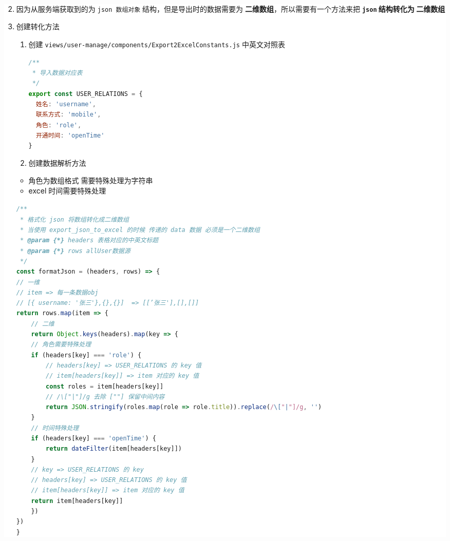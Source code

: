 2. 因为从服务端获取到的为 `json 数组对象` 结构，但是导出时的数据需要为 **二维数组**，所以需要有一个方法来把 **`json` 结构转化为 二维数组**

3. 创建转化方法
   1. 创建 `views/user-manage/components/Export2ExcelConstants.js` 中英文对照表

      ```js
      /**
       * 导入数据对应表
       */
      export const USER_RELATIONS = {
        姓名: 'username',
        联系方式: 'mobile',
        角色: 'role',
        开通时间: 'openTime'
      }
      ```

    2. 创建数据解析方法

    - 角色为数组格式 需要特殊处理为字符串
    - excel 时间需要特殊处理

    ```js
    /**
     * 格式化 json 将数组转化成二维数组
     * 当使用 export_json_to_excel 的时候 传递的 data 数据 必须是一个二维数组
     * @param {*} headers 表格对应的中英文标题
     * @param {*} rows allUser数据源
     */
    const formatJson = (headers, rows) => {
    // 一维
    // item => 每一条数据obj
    // [{ username: '张三'},{},{}]  => [[’张三'],[],[]]
    return rows.map(item => {
        // 二维
        return Object.keys(headers).map(key => {
        // 角色需要特殊处理
        if (headers[key] === 'role') {
            // headers[key] => USER_RELATIONS 的 key 值
            // item[headers[key]] => item 对应的 key 值
            const roles = item[headers[key]]
            // /\["|"]/g 去除 [""] 保留中间内容
            return JSON.stringify(roles.map(role => role.title)).replace(/\["|"]/g, '')
        }
        // 时间特殊处理
        if (headers[key] === 'openTime') {
            return dateFilter(item[headers[key]])
        }
        // key => USER_RELATIONS 的 key
        // headers[key] => USER_RELATIONS 的 key 值
        // item[headers[key]] => item 对应的 key 值
        return item[headers[key]]
        })
    })
    }
    ```

